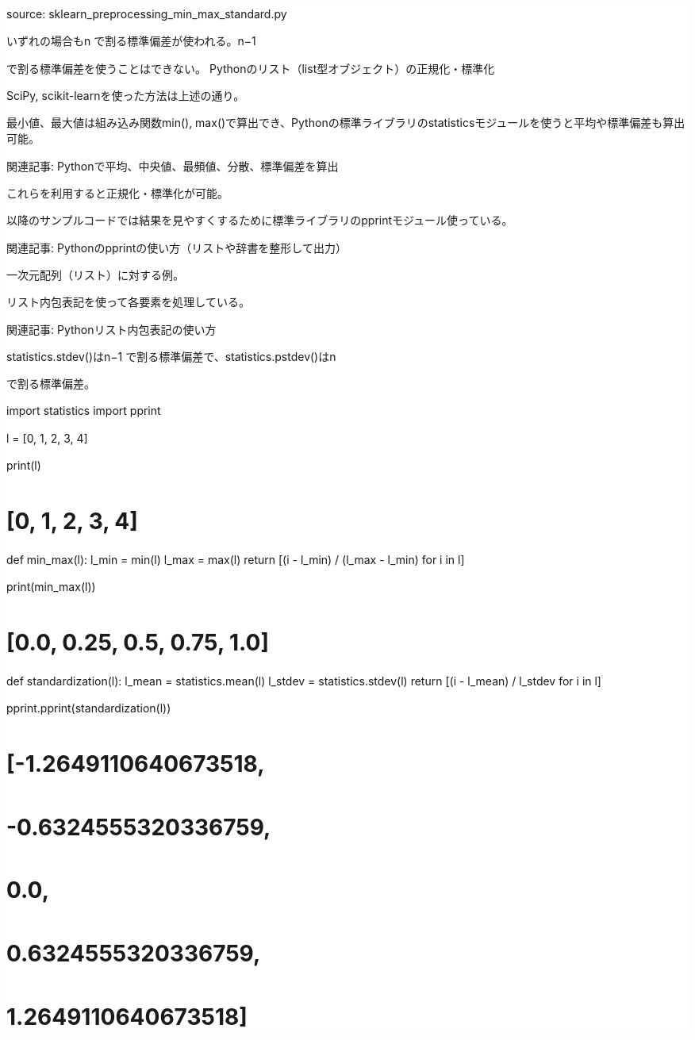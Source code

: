 source: sklearn_preprocessing_min_max_standard.py

いずれの場合もn
で割る標準偏差が使われる。n−1

で割る標準偏差を使うことはできない。
Pythonのリスト（list型オブジェクト）の正規化・標準化

SciPy, scikit-learnを使った方法は上述の通り。

最小値、最大値は組み込み関数min(), max()で算出でき、Pythonの標準ライブラリのstatisticsモジュールを使うと平均や標準偏差も算出可能。

関連記事: Pythonで平均、中央値、最頻値、分散、標準偏差を算出

これらを利用すると正規化・標準化が可能。

以降のサンプルコードでは結果を見やすくするために標準ライブラリのpprintモジュール使っている。

関連記事: Pythonのpprintの使い方（リストや辞書を整形して出力）

一次元配列（リスト）に対する例。

リスト内包表記を使って各要素を処理している。

関連記事: Pythonリスト内包表記の使い方

statistics.stdev()はn−1
で割る標準偏差で、statistics.pstdev()はn

で割る標準偏差。

import statistics
import pprint

l = [0, 1, 2, 3, 4]

print(l)
# [0, 1, 2, 3, 4]

def min_max(l):
    l_min = min(l)
    l_max = max(l)
    return [(i - l_min) / (l_max - l_min) for i in l]

print(min_max(l))
# [0.0, 0.25, 0.5, 0.75, 1.0]

def standardization(l):
    l_mean = statistics.mean(l)
    l_stdev = statistics.stdev(l)
    return [(i - l_mean) / l_stdev for i in l]

pprint.pprint(standardization(l))
# [-1.2649110640673518,
#  -0.6324555320336759,
#  0.0,
#  0.6324555320336759,
#  1.2649110640673518]

